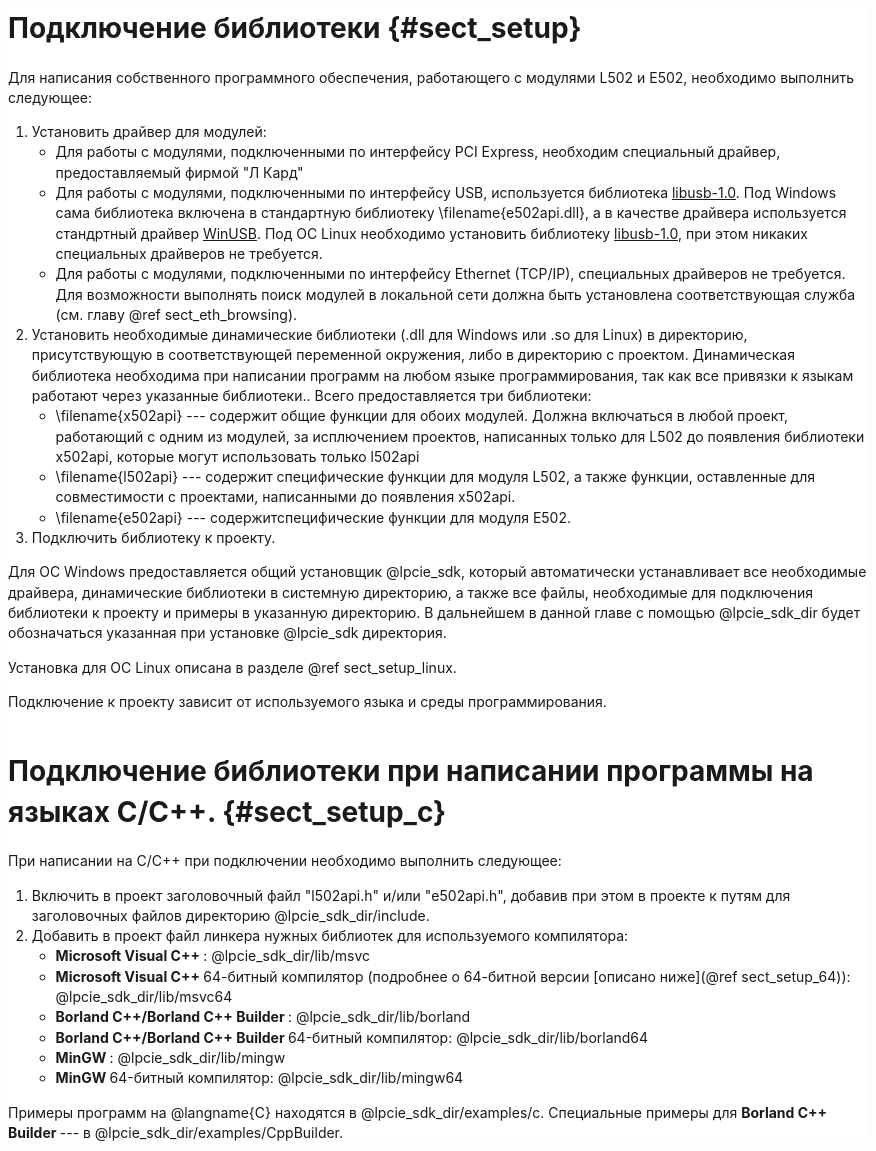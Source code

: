 Подключение библиотеки {#sect_setup}
==============================================================

Для написания собственного программного обеспечения, работающего с модулями L502 и E502, необходимо выполнить следующее:
1. Установить драйвер для модулей:
      - Для работы с модулями, подключенными по интерфейсу PCI Express, необходим специальный драйвер, предоставляемый фирмой "Л Кард" 
      - Для работы с модулями, подключенными по интерфейсу USB, используется библиотека [libusb-1.0](http://libusb.info). Под Windows сама  библиотека включена в стандартную библиотеку \filename{e502api.dll}, а в качестве драйвера используется стандртный драйвер [WinUSB](https://msdn.microsoft.com/en-us/library/windows/hardware/ff540196%28v=vs.85%29.aspx). Под ОС Linux необходимо установить библиотеку [libusb-1.0](http://libusb.info), при этом никаких специальных драйверов не требуется.
      - Для работы с модулями, подключенными по интерфейсу Ethernet (TCP/IP), специальных драйверов не требуется. Для возможности выполнять поиск модулей в локальной сети должна быть установлена соответствующая служба (см. главу @ref sect_eth_browsing).
2. Установить необходимые динамические библиотеки  (.dll для Windows или .so для Linux) в директорию, присутствующую в соответствующей переменной окружения, либо в директорию с проектом. Динамическая библиотека необходима при написании программ на любом языке программирования, так как все привязки к языкам работают через указанные библиотеки.. Всего предоставляется три библиотеки:
      - \filename{x502api} --- содержит общие функции для обоих модулей. Должна включаться в любой проект, работающий с одним из модулей, за исплючением проектов, написанных только для L502 до появления библиотеки x502api, которые могут использовать только l502api
      - \filename{l502api} --- содержит специфические функции для модуля L502, а также функции, оставленные для совместимости с проектами, написанными до появления x502api.
      - \filename{e502api} --- содержитспецифические функции для модуля E502.
3. Подключить библиотеку к проекту.

Для ОС Windows предоставляется общий установщик @lpcie_sdk, который  автоматически устанавливает все необходимые драйвера, динамические библиотеки в системную директорию, а также все файлы, необходимые для подключения библиотеки к проекту и примеры в указанную директорию. В дальнейшем в данной главе с помощью @lpcie_sdk_dir будет обозначаться указанная при установке @lpcie_sdk директория.

Установка для ОС Linux описана в разделе @ref sect_setup_linux.

Подключение к проекту зависит от используемого языка и среды программирования.

Подключение библиотеки при написании программы на языках C/C++. {#sect_setup_c}
=========================================================================

При написании на C/С++ при подключении необходимо выполнить следующее:
1. Включить в проект заголовочный файл "l502api.h" и/или "e502api.h", добавив при этом в проекте к путям для заголовочных файлов директорию @lpcie_sdk_dir/include.
2. Добавить в проект файл линкера нужных библиотек для используемого компилятора:
    - <B> Microsoft Visual С++ </B>: @lpcie_sdk_dir/lib/msvc
    - <B> Microsoft Visual С++ </B> 64-битный компилятор (подробнее о 64-битной версии [описано ниже](@ref sect_setup_64)): @lpcie_sdk_dir/lib/msvc64
    - <B> Borland C++/Borland C++ Builder </B>: @lpcie_sdk_dir/lib/borland
    - <B> Borland C++/Borland C++ Builder </B> 64-битный компилятор: @lpcie_sdk_dir/lib/borland64
    - <B> MinGW </B>: @lpcie_sdk_dir/lib/mingw
    - <B> MinGW </B> 64-битный компилятор: @lpcie_sdk_dir/lib/mingw64

 Примеры программ на @langname{C} находятся  в @lpcie_sdk_dir/examples/c. Специальные примеры для <B> Borland C++ Builder </B> --- в @lpcie_sdk_dir/examples/CppBuilder.
